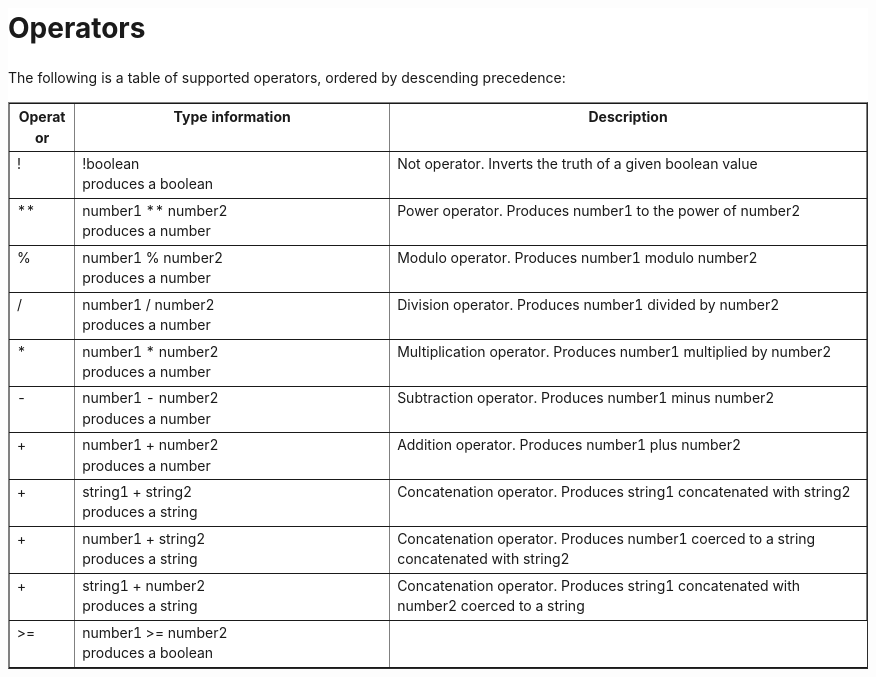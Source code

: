 # Operators

The following is a table of supported operators, ordered by descending precedence:

<table border="1" class="table table-striped table-bordered">
    <tr>
      <th>Operator</th>
      <th width="300px">Type information</th>
      <th>Description</th>
    </tr>
    <tr>
      <td>!</td>
      <td>!boolean<br />produces a boolean</td>
      <td>Not operator. Inverts the truth of a given boolean value</td>
    </tr>
    <tr>
      <td>**</td>
      <td>number1 ** number2<br />produces a number</td>
      <td>Power operator. Produces number1 to the power of number2</td>
    </tr>
    <tr>
      <td>%</td>
      <td>number1 % number2<br />produces a number</td>
      <td>Modulo operator. Produces number1 modulo number2</td>
    </tr>
    <tr>
      <td>/</td>
      <td>number1 / number2<br />produces a number</td>
      <td>Division operator. Produces number1 divided by number2</td>
    </tr>
    <tr>
      <td>*</td>
      <td>number1 * number2<br />produces a number</td>
      <td>Multiplication operator. Produces number1 multiplied by number2</td>
    </tr>
    <tr>
      <td>-</td>
      <td>number1 - number2<br />produces a number</td>
      <td>Subtraction operator. Produces number1 minus number2</td>
    </tr>
    <tr>
      <td>+</td>
      <td>number1 + number2<br />produces a number</td>
      <td>Addition operator. Produces number1 plus number2</td>
    </tr>
    <tr>
      <td>+</td>
      <td>string1 + string2<br />produces a string</td>
      <td>Concatenation operator. Produces string1 concatenated with string2</td>
    </tr>
    <tr>
      <td>+</td>
      <td>number1 + string2<br />produces a string</td>
      <td>Concatenation operator. Produces number1 coerced to a string concatenated with string2</td>
    </tr>
    <tr>
      <td>+</td>
      <td>string1 + number2<br />produces a string</td>
      <td>Concatenation operator. Produces string1 concatenated with number2 coerced to a string</td>
    </tr>
    <tr>
      <td>&gt;=</td>
      <td>number1 &gt;= number2<br />produces a boolean</td>